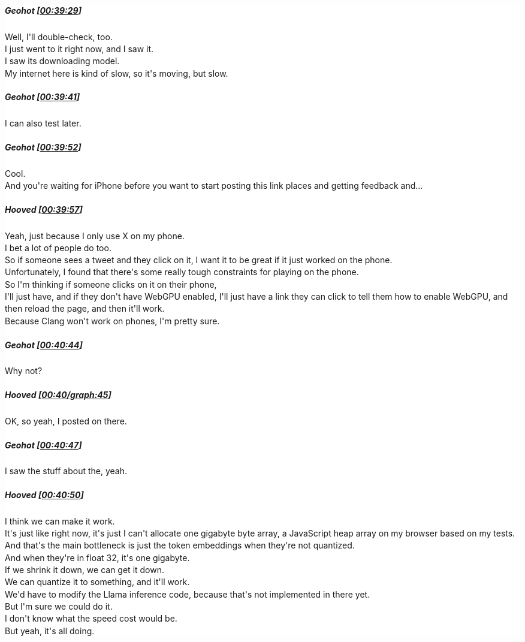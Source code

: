 ##### **Geohot** [[00:39:29](https://www.youtube.com/watch?v=Wf9mQ0vVcHQ&t=2369)]  
Well, I'll double-check, too.  
I just went to it right now, and I saw it.  
I saw its downloading model.  
My internet here is kind of slow, so it's moving, but slow.  

##### **Geohot** [[00:39:41](https://www.youtube.com/watch?v=Wf9mQ0vVcHQ&t=2381)]  
I can also test later.  

##### **Geohot** [[00:39:52](https://www.youtube.com/watch?v=Wf9mQ0vVcHQ&t=2392)]  
Cool.  
And you're waiting for iPhone before you want to start posting this link places and getting feedback and...  

##### **Hooved** [[00:39:57](https://www.youtube.com/watch?v=Wf9mQ0vVcHQ&t=2397)]  
Yeah, just because I only use X on my phone.  
I bet a lot of people do too.  
So if someone sees a tweet and they click on it, I want it to be great if it just worked on the phone.  
Unfortunately, I found that there's some really tough constraints for playing on the phone.  
So I'm thinking if someone clicks on it on their phone,  
I'll just have, and if they don't have WebGPU enabled, I'll just have a link they can click to tell them how to enable WebGPU, and then reload the page, and then it'll work.  
Because Clang won't work on phones, I'm pretty sure.  

##### **Geohot** [[00:40:44](https://www.youtube.com/watch?v=Wf9mQ0vVcHQ&t=2444)]  
Why not?  

##### **Hooved** [[00:40/graph:45](https://www.youtube.com/watch?v=Wf9mQ0vVcHQ&t=2445)]  
OK, so yeah, I posted on there.  

##### **Geohot** [[00:40:47](https://www.youtube.com/watch?v=Wf9mQ0vVcHQ&t=2447)]  
I saw the stuff about the, yeah.  

##### **Hooved** [[00:40:50](https://www.youtube.com/watch?v=Wf9mQ0vVcHQ&t=2450)]  
I think we can make it work.  
It's just like right now, it's just I can't allocate one gigabyte byte array, a JavaScript heap array on my browser based on my tests.  
And that's the main bottleneck is just the token embeddings when they're not quantized.  
And when they're in float 32, it's one gigabyte.  
If we shrink it down, we can get it down.  
We can quantize it to something, and it'll work.  
We'd have to modify the Llama inference code, because that's not implemented in there yet.  
But I'm sure we could do it.  
I don't know what the speed cost would be.  
But yeah, it's all doing.  
